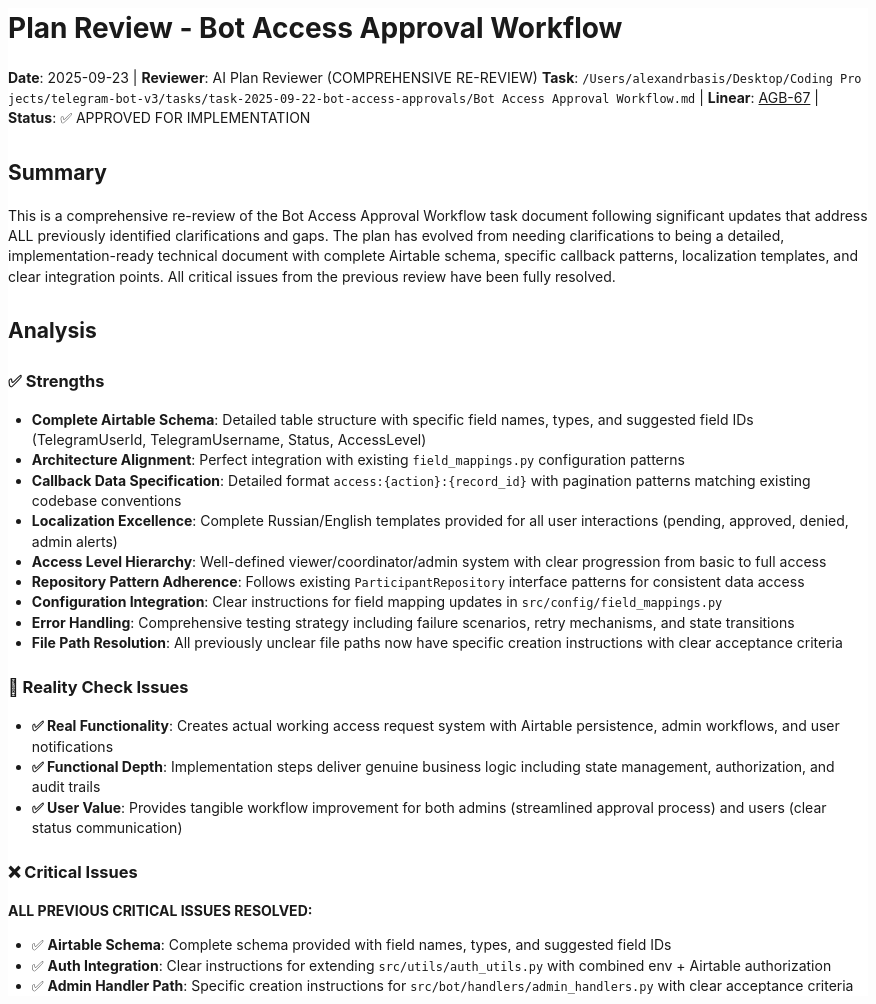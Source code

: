 # Plan Review - Bot Access Approval Workflow

**Date**: 2025-09-23 | **Reviewer**: AI Plan Reviewer (COMPREHENSIVE RE-REVIEW)
**Task**: `/Users/alexandrbasis/Desktop/Coding Projects/telegram-bot-v3/tasks/task-2025-09-22-bot-access-approvals/Bot Access Approval Workflow.md` | **Linear**: [AGB-67](https://linear.app/alexandrbasis/issue/AGB-67/bot-access-approval-workflow) | **Status**: ✅ APPROVED FOR IMPLEMENTATION

## Summary
This is a comprehensive re-review of the Bot Access Approval Workflow task document following significant updates that address ALL previously identified clarifications and gaps. The plan has evolved from needing clarifications to being a detailed, implementation-ready technical document with complete Airtable schema, specific callback patterns, localization templates, and clear integration points. All critical issues from the previous review have been fully resolved.

## Analysis

### ✅ Strengths
- **Complete Airtable Schema**: Detailed table structure with specific field names, types, and suggested field IDs (TelegramUserId, TelegramUsername, Status, AccessLevel)
- **Architecture Alignment**: Perfect integration with existing `field_mappings.py` configuration patterns
- **Callback Data Specification**: Detailed format `access:{action}:{record_id}` with pagination patterns matching existing codebase conventions
- **Localization Excellence**: Complete Russian/English templates provided for all user interactions (pending, approved, denied, admin alerts)
- **Access Level Hierarchy**: Well-defined viewer/coordinator/admin system with clear progression from basic to full access
- **Repository Pattern Adherence**: Follows existing `ParticipantRepository` interface patterns for consistent data access
- **Configuration Integration**: Clear instructions for field mapping updates in `src/config/field_mappings.py`
- **Error Handling**: Comprehensive testing strategy including failure scenarios, retry mechanisms, and state transitions
- **File Path Resolution**: All previously unclear file paths now have specific creation instructions with clear acceptance criteria

### 🚨 Reality Check Issues
- **✅ Real Functionality**: Creates actual working access request system with Airtable persistence, admin workflows, and user notifications
- **✅ Functional Depth**: Implementation steps deliver genuine business logic including state management, authorization, and audit trails
- **✅ User Value**: Provides tangible workflow improvement for both admins (streamlined approval process) and users (clear status communication)

### ❌ Critical Issues
**ALL PREVIOUS CRITICAL ISSUES RESOLVED:**
- ✅ **Airtable Schema**: Complete schema provided with field names, types, and suggested field IDs
- ✅ **Auth Integration**: Clear instructions for extending `src/utils/auth_utils.py` with combined env + Airtable authorization
- ✅ **Admin Handler Path**: Specific creation instructions for `src/bot/handlers/admin_handlers.py` with clear acceptance criteria

